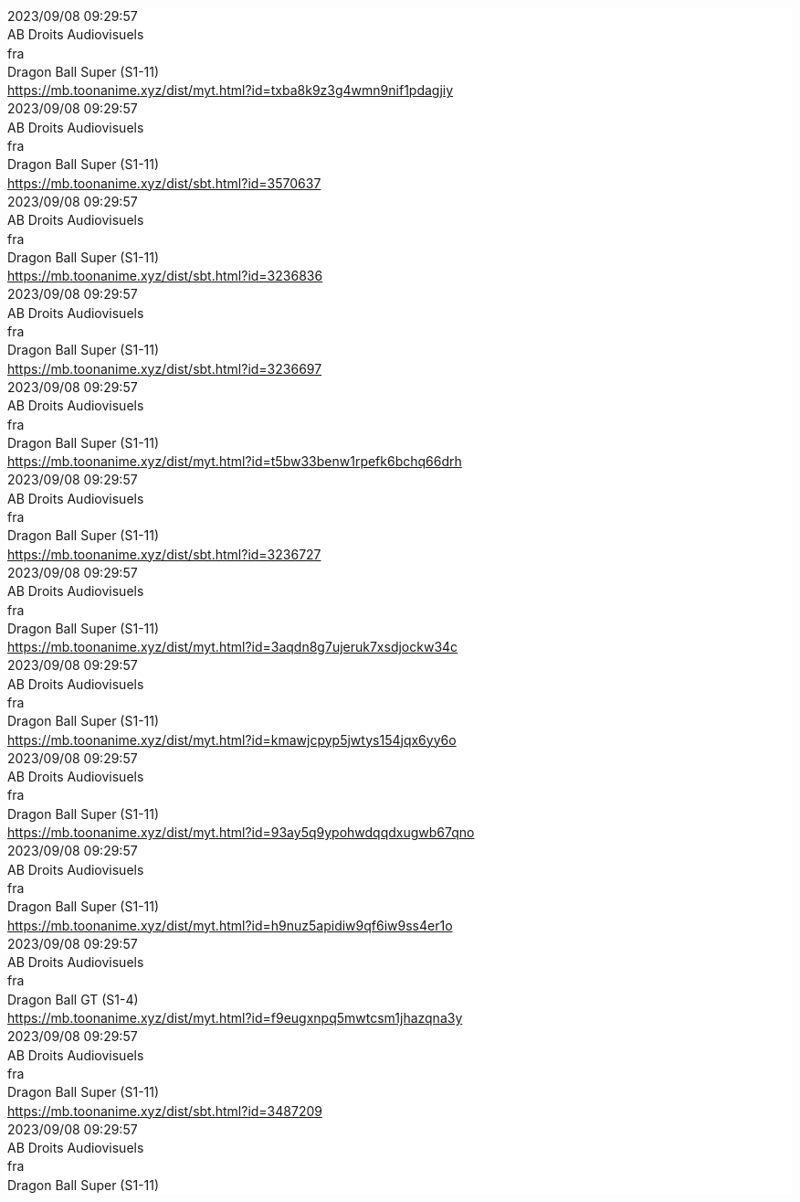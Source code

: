 2023/09/08 09:29:57  
AB Droits Audiovisuels  
fra  
Dragon Ball Super (S1-11)  
https://mb.toonanime.xyz/dist/myt.html?id=txba8k9z3g4wmn9nif1pdagjiy  
2023/09/08 09:29:57  
AB Droits Audiovisuels  
fra  
Dragon Ball Super (S1-11)  
https://mb.toonanime.xyz/dist/sbt.html?id=3570637  
2023/09/08 09:29:57  
AB Droits Audiovisuels  
fra  
Dragon Ball Super (S1-11)  
https://mb.toonanime.xyz/dist/sbt.html?id=3236836  
2023/09/08 09:29:57  
AB Droits Audiovisuels  
fra  
Dragon Ball Super (S1-11)  
https://mb.toonanime.xyz/dist/sbt.html?id=3236697  
2023/09/08 09:29:57  
AB Droits Audiovisuels  
fra  
Dragon Ball Super (S1-11)  
https://mb.toonanime.xyz/dist/myt.html?id=t5bw33benw1rpefk6bchq66drh  
2023/09/08 09:29:57  
AB Droits Audiovisuels  
fra  
Dragon Ball Super (S1-11)  
https://mb.toonanime.xyz/dist/sbt.html?id=3236727  
2023/09/08 09:29:57  
AB Droits Audiovisuels  
fra  
Dragon Ball Super (S1-11)  
https://mb.toonanime.xyz/dist/myt.html?id=3aqdn8g7ujeruk7xsdjockw34c  
2023/09/08 09:29:57  
AB Droits Audiovisuels  
fra  
Dragon Ball Super (S1-11)  
https://mb.toonanime.xyz/dist/myt.html?id=kmawjcpyp5jwtys154jqx6yy6o  
2023/09/08 09:29:57  
AB Droits Audiovisuels  
fra  
Dragon Ball Super (S1-11)  
https://mb.toonanime.xyz/dist/myt.html?id=93ay5q9ypohwdqqdxugwb67qno  
2023/09/08 09:29:57  
AB Droits Audiovisuels  
fra  
Dragon Ball Super (S1-11)  
https://mb.toonanime.xyz/dist/myt.html?id=h9nuz5apidiw9qf6iw9ss4er1o  
2023/09/08 09:29:57  
AB Droits Audiovisuels  
fra  
Dragon Ball GT (S1-4)  
https://mb.toonanime.xyz/dist/myt.html?id=f9eugxnpq5mwtcsm1jhazqna3y  
2023/09/08 09:29:57  
AB Droits Audiovisuels  
fra  
Dragon Ball Super (S1-11)  
https://mb.toonanime.xyz/dist/sbt.html?id=3487209  
2023/09/08 09:29:57  
AB Droits Audiovisuels  
fra  
Dragon Ball Super (S1-11)  
